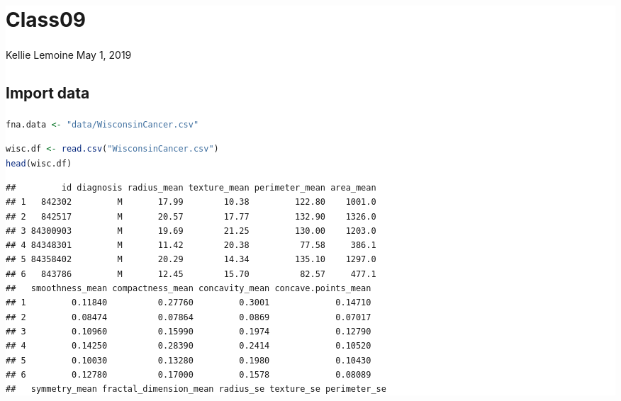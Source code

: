 Class09
================
Kellie Lemoine
May 1, 2019

Import data
-----------

``` r
fna.data <- "data/WisconsinCancer.csv"
```

``` r
wisc.df <- read.csv("WisconsinCancer.csv")
head(wisc.df)
```

    ##         id diagnosis radius_mean texture_mean perimeter_mean area_mean
    ## 1   842302         M       17.99        10.38         122.80    1001.0
    ## 2   842517         M       20.57        17.77         132.90    1326.0
    ## 3 84300903         M       19.69        21.25         130.00    1203.0
    ## 4 84348301         M       11.42        20.38          77.58     386.1
    ## 5 84358402         M       20.29        14.34         135.10    1297.0
    ## 6   843786         M       12.45        15.70          82.57     477.1
    ##   smoothness_mean compactness_mean concavity_mean concave.points_mean
    ## 1         0.11840          0.27760         0.3001             0.14710
    ## 2         0.08474          0.07864         0.0869             0.07017
    ## 3         0.10960          0.15990         0.1974             0.12790
    ## 4         0.14250          0.28390         0.2414             0.10520
    ## 5         0.10030          0.13280         0.1980             0.10430
    ## 6         0.12780          0.17000         0.1578             0.08089
    ##   symmetry_mean fractal_dimension_mean radius_se texture_se perimeter_se